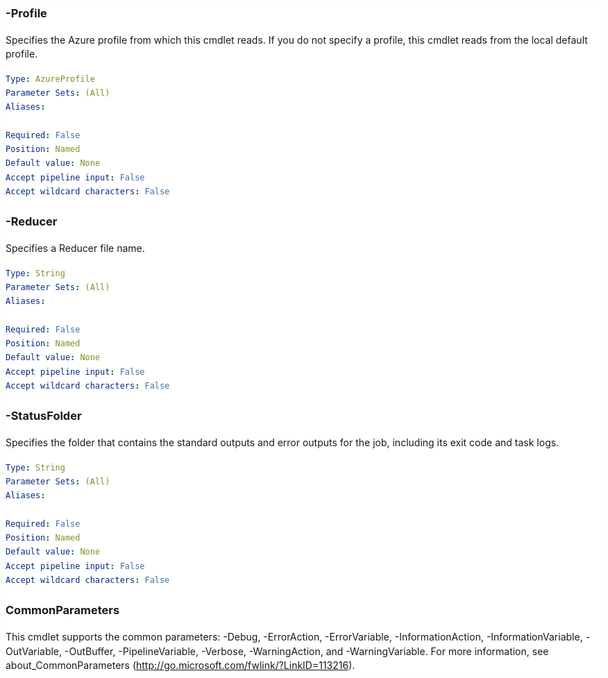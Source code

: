 ### -Profile
Specifies the Azure profile from which this cmdlet reads.
If you do not specify a profile, this cmdlet reads from the local default profile.

```yaml
Type: AzureProfile
Parameter Sets: (All)
Aliases: 

Required: False
Position: Named
Default value: None
Accept pipeline input: False
Accept wildcard characters: False
```

### -Reducer
Specifies a Reducer file name.

```yaml
Type: String
Parameter Sets: (All)
Aliases: 

Required: False
Position: Named
Default value: None
Accept pipeline input: False
Accept wildcard characters: False
```

### -StatusFolder
Specifies the folder that contains the standard outputs and error outputs for the job, including its exit code and task logs.

```yaml
Type: String
Parameter Sets: (All)
Aliases: 

Required: False
Position: Named
Default value: None
Accept pipeline input: False
Accept wildcard characters: False
```

### CommonParameters
This cmdlet supports the common parameters: -Debug, -ErrorAction, -ErrorVariable, -InformationAction, -InformationVariable, -OutVariable, -OutBuffer, -PipelineVariable, -Verbose, -WarningAction, and -WarningVariable. For more information, see about_CommonParameters (http://go.microsoft.com/fwlink/?LinkID=113216).
